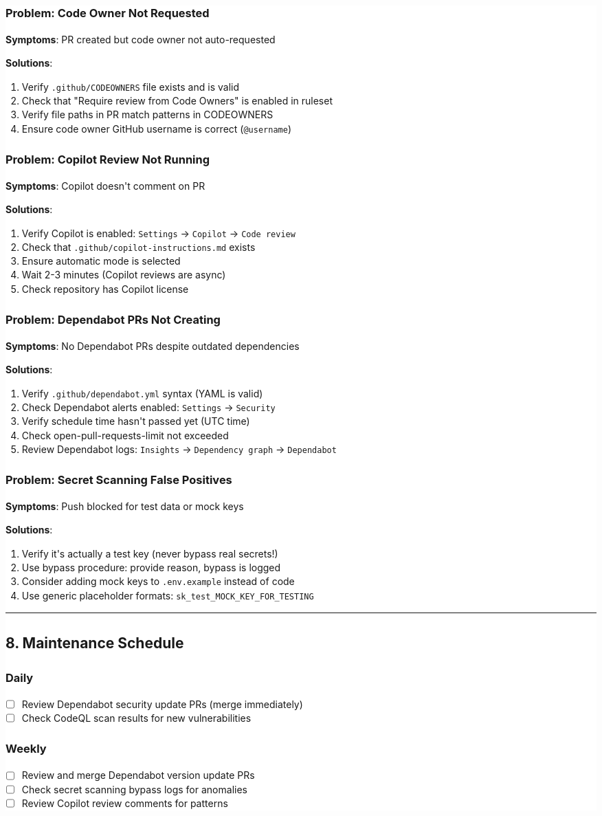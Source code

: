 ### Problem: Code Owner Not Requested

**Symptoms**: PR created but code owner not auto-requested

**Solutions**:
1. Verify `.github/CODEOWNERS` file exists and is valid
2. Check that "Require review from Code Owners" is enabled in ruleset
3. Verify file paths in PR match patterns in CODEOWNERS
4. Ensure code owner GitHub username is correct (`@username`)

### Problem: Copilot Review Not Running

**Symptoms**: Copilot doesn't comment on PR

**Solutions**:
1. Verify Copilot is enabled: `Settings` → `Copilot` → `Code review`
2. Check that `.github/copilot-instructions.md` exists
3. Ensure automatic mode is selected
4. Wait 2-3 minutes (Copilot reviews are async)
5. Check repository has Copilot license

### Problem: Dependabot PRs Not Creating

**Symptoms**: No Dependabot PRs despite outdated dependencies

**Solutions**:
1. Verify `.github/dependabot.yml` syntax (YAML is valid)
2. Check Dependabot alerts enabled: `Settings` → `Security`
3. Verify schedule time hasn't passed yet (UTC time)
4. Check open-pull-requests-limit not exceeded
5. Review Dependabot logs: `Insights` → `Dependency graph` → `Dependabot`

### Problem: Secret Scanning False Positives

**Symptoms**: Push blocked for test data or mock keys

**Solutions**:
1. Verify it's actually a test key (never bypass real secrets!)
2. Use bypass procedure: provide reason, bypass is logged
3. Consider adding mock keys to `.env.example` instead of code
4. Use generic placeholder formats: `sk_test_MOCK_KEY_FOR_TESTING`

---

## 8. Maintenance Schedule

### Daily
- [ ] Review Dependabot security update PRs (merge immediately)
- [ ] Check CodeQL scan results for new vulnerabilities

### Weekly
- [ ] Review and merge Dependabot version update PRs
- [ ] Check secret scanning bypass logs for anomalies
- [ ] Review Copilot review comments for patterns
